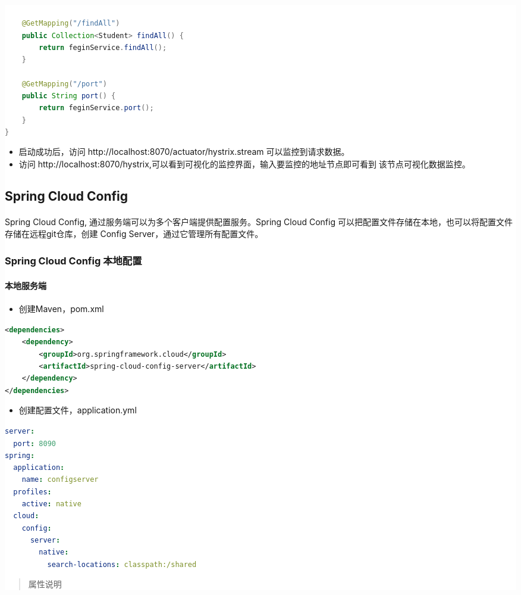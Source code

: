 ```java

    @GetMapping("/findAll")
    public Collection<Student> findAll() {
        return feginService.findAll();
    }

    @GetMapping("/port")
    public String port() {
        return feginService.port();
    }
}
```

- 启动成功后，访问 http://localhost:8070/actuator/hystrix.stream 可以监控到请求数据。
- 访问 http://localhost:8070/hystrix,可以看到可视化的监控界面，输入要监控的地址节点即可看到 该节点可视化数据监控。

## Spring Cloud Config

Spring Cloud Config, 通过服务端可以为多个客户端提供配置服务。Spring Cloud Config 可以把配置文件存储在本地，也可以将配置文件存储在远程git仓库，创建 Config Server，通过它管理所有配置文件。

### Spring Cloud Config 本地配置

#### 本地服务端

- 创建Maven，pom.xml

```xml
<dependencies>
    <dependency>
        <groupId>org.springframework.cloud</groupId>
        <artifactId>spring-cloud-config-server</artifactId>
    </dependency>
</dependencies>
```

- 创建配置文件，application.yml

```yaml
server:
  port: 8090
spring:
  application:
    name: configserver
  profiles:
    active: native
  cloud:
    config:
      server:
        native:
          search-locations: classpath:/shared
```

> 属性说明
